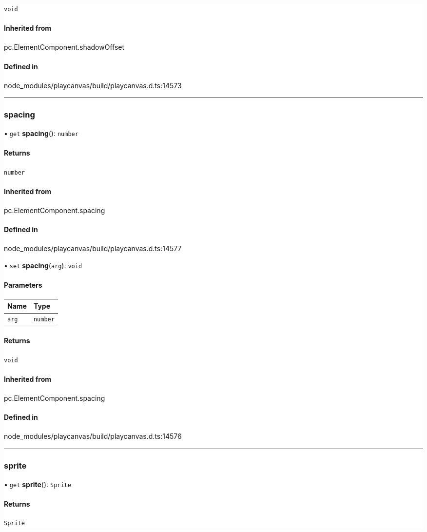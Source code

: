 `void`

#### Inherited from

pc.ElementComponent.shadowOffset

#### Defined in

node_modules/playcanvas/build/playcanvas.d.ts:14573

___

### spacing

• `get` **spacing**(): `number`

#### Returns

`number`

#### Inherited from

pc.ElementComponent.spacing

#### Defined in

node_modules/playcanvas/build/playcanvas.d.ts:14577

• `set` **spacing**(`arg`): `void`

#### Parameters

| Name | Type |
| :------ | :------ |
| `arg` | `number` |

#### Returns

`void`

#### Inherited from

pc.ElementComponent.spacing

#### Defined in

node_modules/playcanvas/build/playcanvas.d.ts:14576

___

### sprite

• `get` **sprite**(): `Sprite`

#### Returns

`Sprite`
